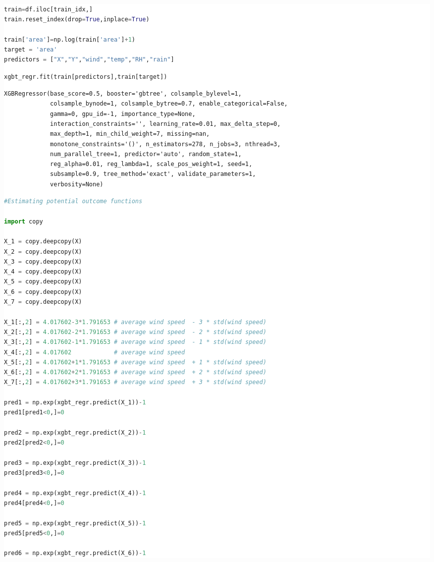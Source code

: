 
```python
train=df.iloc[train_idx,]
train.reset_index(drop=True,inplace=True)

train['area']=np.log(train['area']+1)
target = 'area'
predictors = ["X","Y","wind","temp","RH","rain"]
```


```python
xgbt_regr.fit(train[predictors],train[target])
```




    XGBRegressor(base_score=0.5, booster='gbtree', colsample_bylevel=1,
                 colsample_bynode=1, colsample_bytree=0.7, enable_categorical=False,
                 gamma=0, gpu_id=-1, importance_type=None,
                 interaction_constraints='', learning_rate=0.01, max_delta_step=0,
                 max_depth=1, min_child_weight=7, missing=nan,
                 monotone_constraints='()', n_estimators=278, n_jobs=3, nthread=3,
                 num_parallel_tree=1, predictor='auto', random_state=1,
                 reg_alpha=0.01, reg_lambda=1, scale_pos_weight=1, seed=1,
                 subsample=0.9, tree_method='exact', validate_parameters=1,
                 verbosity=None)




```python
#Estimating potential outcome functions

import copy

X_1 = copy.deepcopy(X)
X_2 = copy.deepcopy(X)
X_3 = copy.deepcopy(X)
X_4 = copy.deepcopy(X)
X_5 = copy.deepcopy(X)
X_6 = copy.deepcopy(X)
X_7 = copy.deepcopy(X)

X_1[:,2] = 4.017602-3*1.791653 # average wind speed  - 3 * std(wind speed)
X_2[:,2] = 4.017602-2*1.791653 # average wind speed  - 2 * std(wind speed)
X_3[:,2] = 4.017602-1*1.791653 # average wind speed  - 1 * std(wind speed)
X_4[:,2] = 4.017602            # average wind speed 
X_5[:,2] = 4.017602+1*1.791653 # average wind speed  + 1 * std(wind speed)
X_6[:,2] = 4.017602+2*1.791653 # average wind speed  + 2 * std(wind speed)
X_7[:,2] = 4.017602+3*1.791653 # average wind speed  + 3 * std(wind speed)

pred1 = np.exp(xgbt_regr.predict(X_1))-1
pred1[pred1<0,]=0

pred2 = np.exp(xgbt_regr.predict(X_2))-1
pred2[pred2<0,]=0

pred3 = np.exp(xgbt_regr.predict(X_3))-1
pred3[pred3<0,]=0

pred4 = np.exp(xgbt_regr.predict(X_4))-1
pred4[pred4<0,]=0

pred5 = np.exp(xgbt_regr.predict(X_5))-1
pred5[pred5<0,]=0

pred6 = np.exp(xgbt_regr.predict(X_6))-1
```